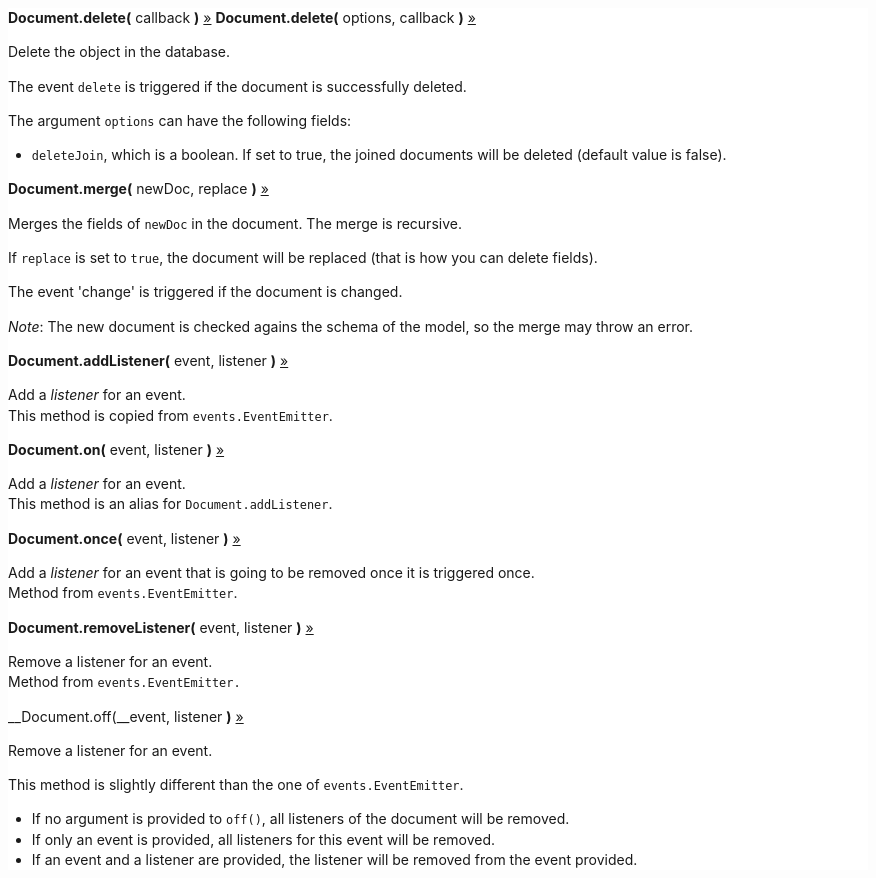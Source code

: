 
<a id="document.delete" class="anchor"></a>
__Document.delete(__ callback __)__ [»](#document.delete)
__Document.delete(__ options, callback __)__ [»](#document.delete)

Delete the object in the database. 

The event `delete` is triggered if the document is successfully deleted.

The argument `options` can have the following fields:

- `deleteJoin`, which is a boolean. If set to true, the joined documents will be deleted (default value is false).


<a id="document.merge" class="anchor"></a>
__Document.merge(__ newDoc, replace __)__ [»](#document.merge)

Merges the fields of `newDoc` in the document. The merge is recursive.

If `replace` is set to `true`, the document will be replaced (that is how you can delete fields).

The event 'change' is triggered if the document is changed.

_Note_: The new document is checked agains the schema of the model, so the merge may throw an error.


<a id="document.addlistener" class="anchor"></a>
__Document.addListener(__ event, listener __)__ [»](#document.addlistener)

Add a _listener_ for an event.  
This method is copied from `events.EventEmitter`.



<a id="document.on" class="anchor"></a>
__Document.on(__ event, listener __)__ [»](#document.on)

Add a _listener_ for an event.   
This method is an alias for `Document.addListener`.  


<a id="document.once" class="anchor"></a>
__Document.once(__ event, listener __)__  [»](#document.once)

Add a _listener_ for an event that is going to be removed once it is triggered once.   
Method from `events.EventEmitter`.


<a id="document.removelistener" class="anchor"></a>
__Document.removeListener(__ event, listener __)__  [»](#document.removelistener)

Remove a listener for an event.  
Method from `events.EventEmitter.`


<a id="document.off" class="anchor"></a>
__Document.off(__event, listener __)__ [»](#document.off)

Remove a listener for an event.

This method is slightly different than the one of `events.EventEmitter`.
- If no argument is provided to `off()`, all listeners of the document will be removed.  
- If only an event is provided, all listeners for this event will be removed.  
- If an event and a listener are provided, the listener will be removed from the event provided.
